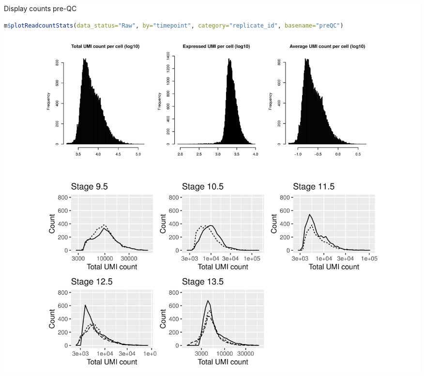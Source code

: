 Display counts
pre-QC

``` r
m$plotReadcountStats(data_status="Raw", by="timepoint", category="replicate_id", basename="preQC")
```

<p align="center">

<img src="./suppl_files/preQC_UMI_statistics_all.png" width="80%">

</p>

<p align="center">

<img src="./suppl_files/preQC_UMI_statistics_replicate_id_by_timepoint.png" width="80%">
